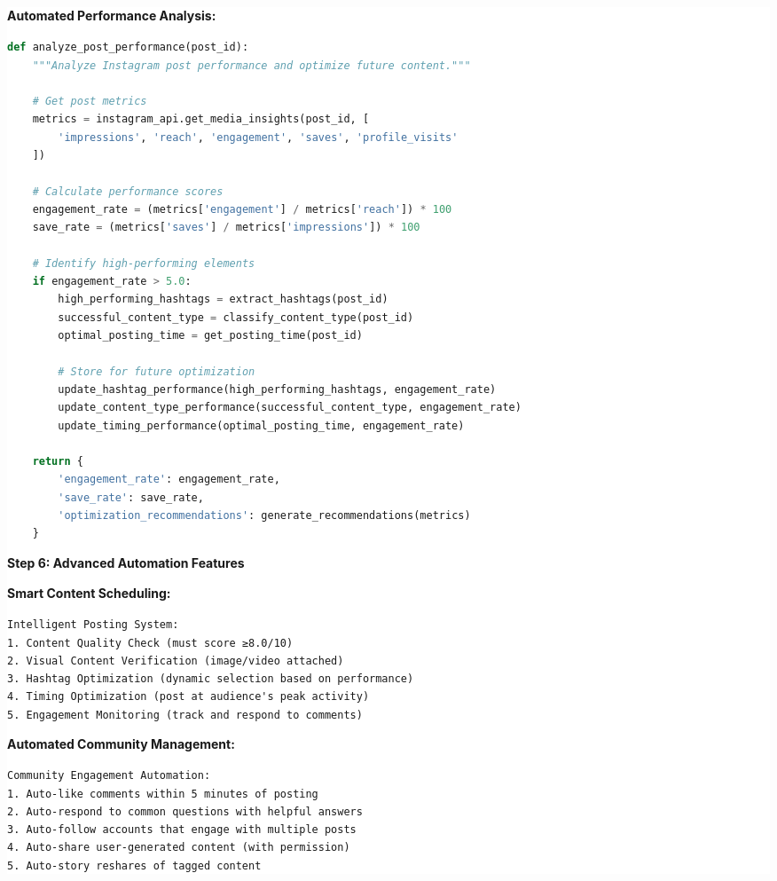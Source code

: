 **Automated Performance Analysis:**
```python
def analyze_post_performance(post_id):
    """Analyze Instagram post performance and optimize future content."""
    
    # Get post metrics
    metrics = instagram_api.get_media_insights(post_id, [
        'impressions', 'reach', 'engagement', 'saves', 'profile_visits'
    ])
    
    # Calculate performance scores
    engagement_rate = (metrics['engagement'] / metrics['reach']) * 100
    save_rate = (metrics['saves'] / metrics['impressions']) * 100
    
    # Identify high-performing elements
    if engagement_rate > 5.0:
        high_performing_hashtags = extract_hashtags(post_id)
        successful_content_type = classify_content_type(post_id)
        optimal_posting_time = get_posting_time(post_id)
        
        # Store for future optimization
        update_hashtag_performance(high_performing_hashtags, engagement_rate)
        update_content_type_performance(successful_content_type, engagement_rate)
        update_timing_performance(optimal_posting_time, engagement_rate)
    
    return {
        'engagement_rate': engagement_rate,
        'save_rate': save_rate,
        'optimization_recommendations': generate_recommendations(metrics)
    }
```

**Step 6: Advanced Automation Features**

**Smart Content Scheduling:**
```
Intelligent Posting System:
1. Content Quality Check (must score ≥8.0/10)
2. Visual Content Verification (image/video attached)
3. Hashtag Optimization (dynamic selection based on performance)
4. Timing Optimization (post at audience's peak activity)
5. Engagement Monitoring (track and respond to comments)
```

**Automated Community Management:**
```
Community Engagement Automation:
1. Auto-like comments within 5 minutes of posting
2. Auto-respond to common questions with helpful answers
3. Auto-follow accounts that engage with multiple posts
4. Auto-share user-generated content (with permission)
5. Auto-story reshares of tagged content
```
